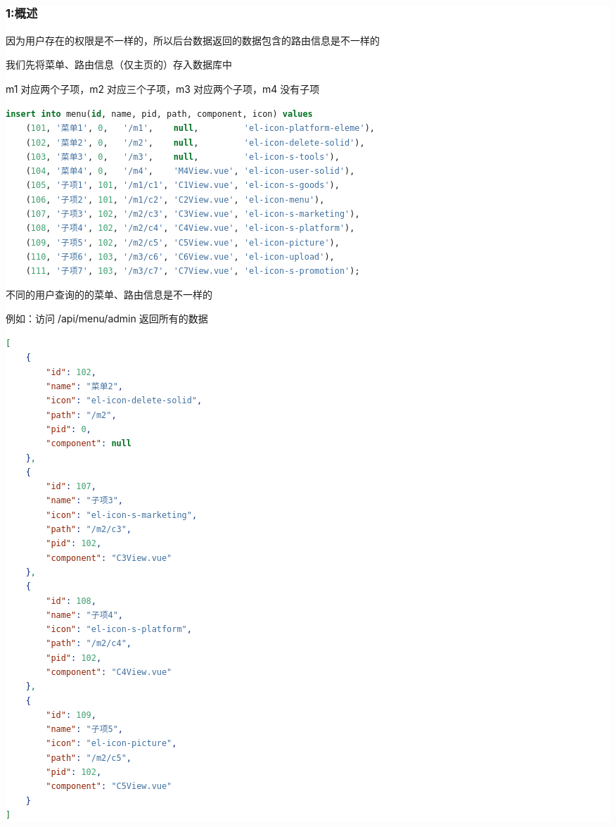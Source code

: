 ### 1:概述

因为用户存在的权限是不一样的，所以后台数据返回的数据包含的路由信息是不一样的

我们先将菜单、路由信息（仅主页的）存入数据库中



m1 对应两个子项，m2 对应三个子项，m3 对应两个子项，m4 没有子项

```sql
insert into menu(id, name, pid, path, component, icon) values
    (101, '菜单1', 0,   '/m1',    null,         'el-icon-platform-eleme'),
    (102, '菜单2', 0,   '/m2',    null,         'el-icon-delete-solid'),
    (103, '菜单3', 0,   '/m3',    null,         'el-icon-s-tools'),
    (104, '菜单4', 0,   '/m4',    'M4View.vue', 'el-icon-user-solid'),
    (105, '子项1', 101, '/m1/c1', 'C1View.vue', 'el-icon-s-goods'),
    (106, '子项2', 101, '/m1/c2', 'C2View.vue', 'el-icon-menu'),
    (107, '子项3', 102, '/m2/c3', 'C3View.vue', 'el-icon-s-marketing'),
    (108, '子项4', 102, '/m2/c4', 'C4View.vue', 'el-icon-s-platform'),
    (109, '子项5', 102, '/m2/c5', 'C5View.vue', 'el-icon-picture'),
    (110, '子项6', 103, '/m3/c6', 'C6View.vue', 'el-icon-upload'),
    (111, '子项7', 103, '/m3/c7', 'C7View.vue', 'el-icon-s-promotion');
```

不同的用户查询的的菜单、路由信息是不一样的

例如：访问  /api/menu/admin  返回所有的数据

```json
[
    {
        "id": 102,
        "name": "菜单2",
        "icon": "el-icon-delete-solid",
        "path": "/m2",
        "pid": 0,
        "component": null
    },
    {
        "id": 107,
        "name": "子项3",
        "icon": "el-icon-s-marketing",
        "path": "/m2/c3",
        "pid": 102,
        "component": "C3View.vue"
    },
    {
        "id": 108,
        "name": "子项4",
        "icon": "el-icon-s-platform",
        "path": "/m2/c4",
        "pid": 102,
        "component": "C4View.vue"
    },
    {
        "id": 109,
        "name": "子项5",
        "icon": "el-icon-picture",
        "path": "/m2/c5",
        "pid": 102,
        "component": "C5View.vue"
    }
]
```
